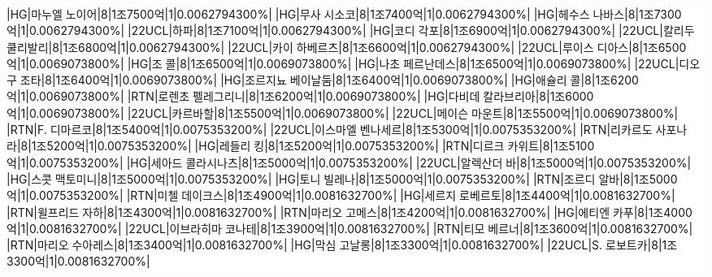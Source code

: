 |HG|마누엘 노이어|8|1조7500억|1|0.0062794300%|
|HG|무사 시소코|8|1조7400억|1|0.0062794300%|
|HG|헤수스 나바스|8|1조7300억|1|0.0062794300%|
|22UCL|하파|8|1조7100억|1|0.0062794300%|
|HG|코디 각포|8|1조6900억|1|0.0062794300%|
|22UCL|칼리두 쿨리발리|8|1조6800억|1|0.0062794300%|
|22UCL|카이 하베르츠|8|1조6600억|1|0.0062794300%|
|22UCL|루이스 디아스|8|1조6500억|1|0.0069073800%|
|HG|조 콜|8|1조6500억|1|0.0069073800%|
|HG|나초 페르난데스|8|1조6500억|1|0.0069073800%|
|22UCL|디오구 조타|8|1조6400억|1|0.0069073800%|
|HG|조르지뇨 베이날둠|8|1조6400억|1|0.0069073800%|
|HG|애슐리 콜|8|1조6200억|1|0.0069073800%|
|RTN|로렌초 펠레그리니|8|1조6200억|1|0.0069073800%|
|HG|다비데 칼라브리아|8|1조6000억|1|0.0069073800%|
|22UCL|카르바할|8|1조5500억|1|0.0069073800%|
|22UCL|메이슨 마운트|8|1조5500억|1|0.0069073800%|
|RTN|F. 디마르코|8|1조5400억|1|0.0075353200%|
|22UCL|이스마엘 벤나세르|8|1조5300억|1|0.0075353200%|
|RTN|리카르도 사포나라|8|1조5200억|1|0.0075353200%|
|HG|레들리 킹|8|1조5200억|1|0.0075353200%|
|RTN|디르크 카위트|8|1조5100억|1|0.0075353200%|
|HG|세아드 콜라시나츠|8|1조5000억|1|0.0075353200%|
|22UCL|알렉산더 바|8|1조5000억|1|0.0075353200%|
|HG|스콧 맥토미니|8|1조5000억|1|0.0075353200%|
|HG|토니 빌레나|8|1조5000억|1|0.0075353200%|
|RTN|조르디 알바|8|1조5000억|1|0.0075353200%|
|RTN|미첼 데이크스|8|1조4900억|1|0.0081632700%|
|HG|세르지 로베르토|8|1조4400억|1|0.0081632700%|
|RTN|윌프리드 자하|8|1조4300억|1|0.0081632700%|
|RTN|마리오 고메스|8|1조4200억|1|0.0081632700%|
|HG|에티엔 카푸|8|1조4000억|1|0.0081632700%|
|22UCL|이브라히마 코나테|8|1조3900억|1|0.0081632700%|
|RTN|티모 베르너|8|1조3600억|1|0.0081632700%|
|RTN|마리오 수아레스|8|1조3400억|1|0.0081632700%|
|HG|막심 고날롱|8|1조3300억|1|0.0081632700%|
|22UCL|S. 로보트카|8|1조3300억|1|0.0081632700%|
